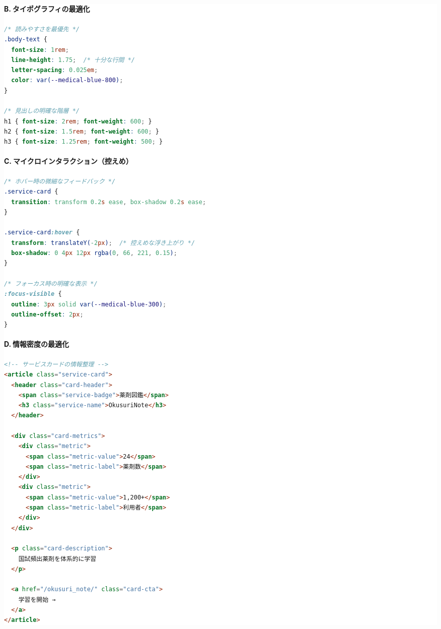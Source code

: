 #### B. タイポグラフィの最適化
```css
/* 読みやすさを最優先 */
.body-text {
  font-size: 1rem;
  line-height: 1.75;  /* 十分な行間 */
  letter-spacing: 0.025em;
  color: var(--medical-blue-800);
}

/* 見出しの明確な階層 */
h1 { font-size: 2rem; font-weight: 600; }
h2 { font-size: 1.5rem; font-weight: 600; }
h3 { font-size: 1.25rem; font-weight: 500; }
```

#### C. マイクロインタラクション（控えめ）
```css
/* ホバー時の微細なフィードバック */
.service-card {
  transition: transform 0.2s ease, box-shadow 0.2s ease;
}

.service-card:hover {
  transform: translateY(-2px);  /* 控えめな浮き上がり */
  box-shadow: 0 4px 12px rgba(0, 66, 221, 0.15);
}

/* フォーカス時の明確な表示 */
:focus-visible {
  outline: 3px solid var(--medical-blue-300);
  outline-offset: 2px;
}
```

#### D. 情報密度の最適化
```html
<!-- サービスカードの情報整理 -->
<article class="service-card">
  <header class="card-header">
    <span class="service-badge">薬剤図鑑</span>
    <h3 class="service-name">OkusuriNote</h3>
  </header>
  
  <div class="card-metrics">
    <div class="metric">
      <span class="metric-value">24</span>
      <span class="metric-label">薬剤数</span>
    </div>
    <div class="metric">
      <span class="metric-value">1,200+</span>
      <span class="metric-label">利用者</span>
    </div>
  </div>
  
  <p class="card-description">
    国試頻出薬剤を体系的に学習
  </p>
  
  <a href="/okusuri_note/" class="card-cta">
    学習を開始 →
  </a>
</article>
```
